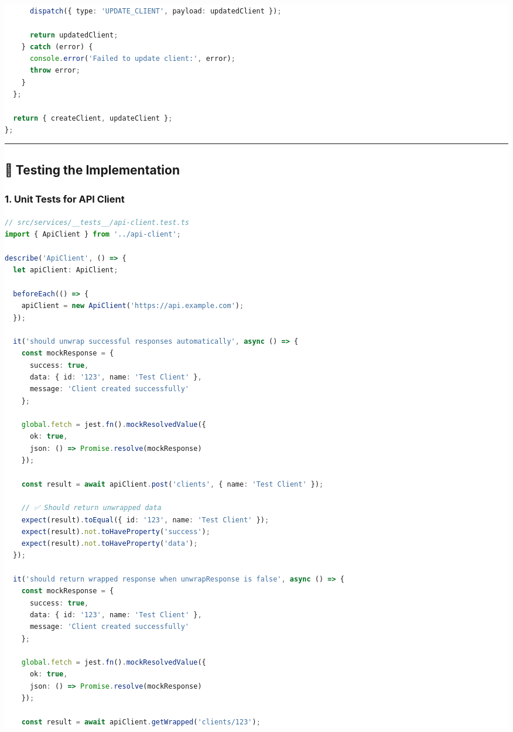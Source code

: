 ```typescript
      dispatch({ type: 'UPDATE_CLIENT', payload: updatedClient });
      
      return updatedClient;
    } catch (error) {
      console.error('Failed to update client:', error);
      throw error;
    }
  };

  return { createClient, updateClient };
};
```

---

## 🧪 **Testing the Implementation**

### **1. Unit Tests for API Client**

```typescript
// src/services/__tests__/api-client.test.ts
import { ApiClient } from '../api-client';

describe('ApiClient', () => {
  let apiClient: ApiClient;

  beforeEach(() => {
    apiClient = new ApiClient('https://api.example.com');
  });

  it('should unwrap successful responses automatically', async () => {
    const mockResponse = {
      success: true,
      data: { id: '123', name: 'Test Client' },
      message: 'Client created successfully'
    };

    global.fetch = jest.fn().mockResolvedValue({
      ok: true,
      json: () => Promise.resolve(mockResponse)
    });

    const result = await apiClient.post('clients', { name: 'Test Client' });
    
    // ✅ Should return unwrapped data
    expect(result).toEqual({ id: '123', name: 'Test Client' });
    expect(result).not.toHaveProperty('success');
    expect(result).not.toHaveProperty('data');
  });

  it('should return wrapped response when unwrapResponse is false', async () => {
    const mockResponse = {
      success: true,
      data: { id: '123', name: 'Test Client' },
      message: 'Client created successfully'
    };

    global.fetch = jest.fn().mockResolvedValue({
      ok: true,
      json: () => Promise.resolve(mockResponse)
    });

    const result = await apiClient.getWrapped('clients/123');
```